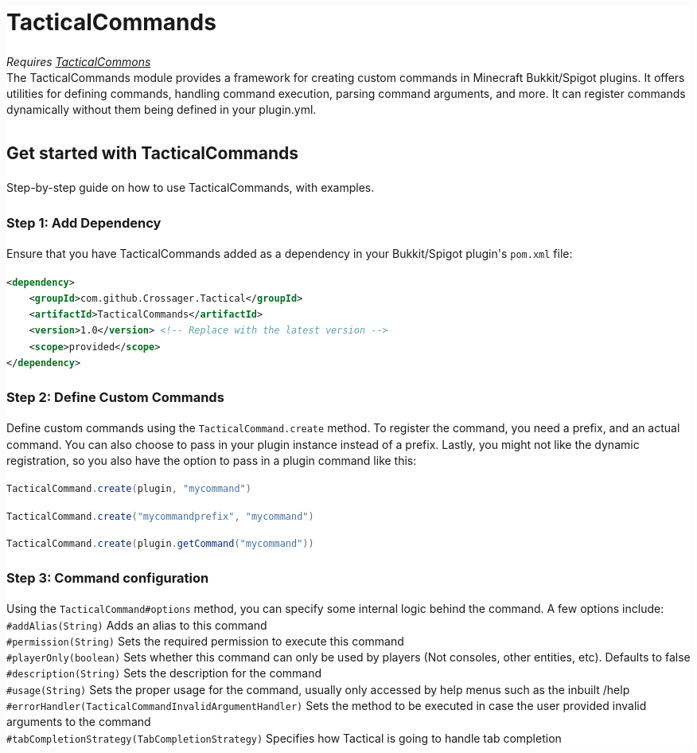 # TacticalCommands

*Requires [TacticalCommons](#tacticalcommons)*\
The TacticalCommands module provides a framework for creating custom commands in Minecraft Bukkit/Spigot plugins. It offers utilities for defining commands, handling command execution, parsing command arguments, and more.
It can register commands dynamically without them being defined in your plugin.yml.

## Get started with TacticalCommands

Step-by-step guide on how to use TacticalCommands, with examples.

### Step 1: Add Dependency

Ensure that you have TacticalCommands added as a dependency in your Bukkit/Spigot plugin's `pom.xml` file:

```xml
<dependency>
    <groupId>com.github.Crossager.Tactical</groupId>
    <artifactId>TacticalCommands</artifactId>
    <version>1.0</version> <!-- Replace with the latest version -->
    <scope>provided</scope>
</dependency>
```

### Step 2: Define Custom Commands

Define custom commands using the `TacticalCommand.create` method.
To register the command, you need a prefix, and an actual command. You can also choose to pass in your plugin instance instead of a prefix.
Lastly, you might not like the dynamic registration, so you also have the option to pass in a plugin command like this:

```java
TacticalCommand.create(plugin, "mycommand")
```
```java
TacticalCommand.create("mycommandprefix", "mycommand")
```
```java 
TacticalCommand.create(plugin.getCommand("mycommand"))
```

### Step 3: Command configuration

Using the `TacticalCommand#options` method, you can specify some internal logic behind the command.
A few options include:\
`#addAlias(String)` Adds an alias to this command\
`#permission(String)` Sets the required permission to execute this command\
`#playerOnly(boolean)` Sets whether this command can only be used by players (Not consoles, other entities, etc). Defaults to false\
`#description(String)` Sets the description for the command\
`#usage(String)` Sets the proper usage for the command, usually only accessed by help menus such as the inbuilt /help\
`#errorHandler(TacticalCommandInvalidArgumentHandler)` Sets the method to be executed in case the user provided invalid arguments to the command\
`#tabCompletionStrategy(TabCompletionStrategy)` Specifies how Tactical is going to handle tab completion
